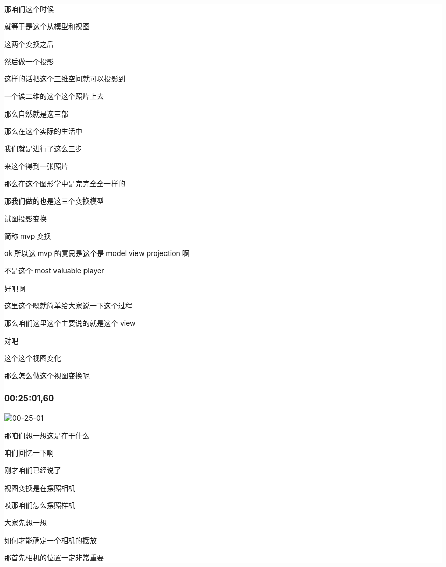 那咱们这个时候

就等于是这个从模型和视图

这两个变换之后

然后做一个投影

这样的话把这个三维空间就可以投影到

一个诶二维的这个这个照片上去

那么自然就是这三部

那么在这个实际的生活中

我们就是进行了这么三步

来这个得到一张照片

那么在这个图形学中是完完全全一样的

那我们做的也是这三个变换模型

试图投影变换

简称 mvp 变换

ok 所以这 mvp 的意思是这个是 model view projection 啊

不是这个 most valuable player

好吧啊

这里这个嗯就简单给大家说一下这个过程

那么咱们这里这个主要说的就是这个 view

对吧

这个这个视图变化

那么怎么做这个视图变换呢

### 00:25:01,60

![00-25-01](tmp/00-25-01.jpg)

那咱们想一想这是在干什么

咱们回忆一下啊

刚才咱们已经说了

视图变换是在摆照相机

哎那咱们怎么摆照样机

大家先想一想

如何才能确定一个相机的摆放

那首先相机的位置一定非常重要
